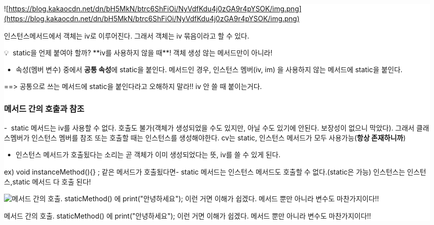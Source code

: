 ![https://blog.kakaocdn.net/dn/bH5MkN/btrc6ShFiOi/NyVdfKdu4j0zGA9r4pYSOK/img.png](https://blog.kakaocdn.net/dn/bH5MkN/btrc6ShFiOi/NyVdfKdu4j0zGA9r4pYSOK/img.png)

인스턴스메서드에서 객체는 iv로 이루어진다. 그래서 객체는 iv 묶음이라고 할 수 있다.

<aside>
💡  static을 언제 붙여야 할까? **iv를 사용하지 않을 때**!  객체 생성 않는 메서드만이 아니라!

</aside>

- 속성(멤버 변수) 중에서 **공통 속성**에 static을 붙인다. 메서드인 경우, 인스턴스 멤버(iv, im) 을 사용하지 않는 메서드에 static을 붙인다.

==> 공통으로 쓰는 메서드에 static을 붙인다라고 오해하지 말라!! iv 안 쓸 때 붙이는거다.

### 메서드 간의 호출과 참조

-  static 메서드는 iv를 사용할 수 없다. 호출도 불가(객체가 생성되었을 수도 있지만, 아닐 수도 있기에 안된다. 보장성이 없으니 막았다). 그래서 클래스멤버가 인스턴스 멤버를 참조 또는 호출할 때는 인스턴스를 생성해야한다. cv는 static, 인스턴스 메서드가 모두 사용가능(**항상 존재하니까**)

-  인스턴스 메서드가 호출됬다는 소리는 곧 객체가 이미 생성되었다는 뜻, iv를 쓸 수 있게 된다.

ex) void instanceMethod(){} ; 같은 메서드가 호출됬다면- static 메서드는 인스턴스 메서드도 호출할 수 없다.(static은 가능) 인스턴스는 인스턴스,static 메서드 다 호출 된다!

![메서드 간의 호출. staticMethod() 에 print("안녕하세요"); 이런 거면 이해가 쉽겠다. 메서드 뿐만 아니라 변수도 마찬가지이다!!](https://blog.kakaocdn.net/dn/bGwzBM/btrc6RQMvm6/wmlCkQeMu90sVGkHKA5AD1/img.png)

메서드 간의 호출. staticMethod() 에 print("안녕하세요"); 이런 거면 이해가 쉽겠다. 메서드 뿐만 아니라 변수도 마찬가지이다!!
